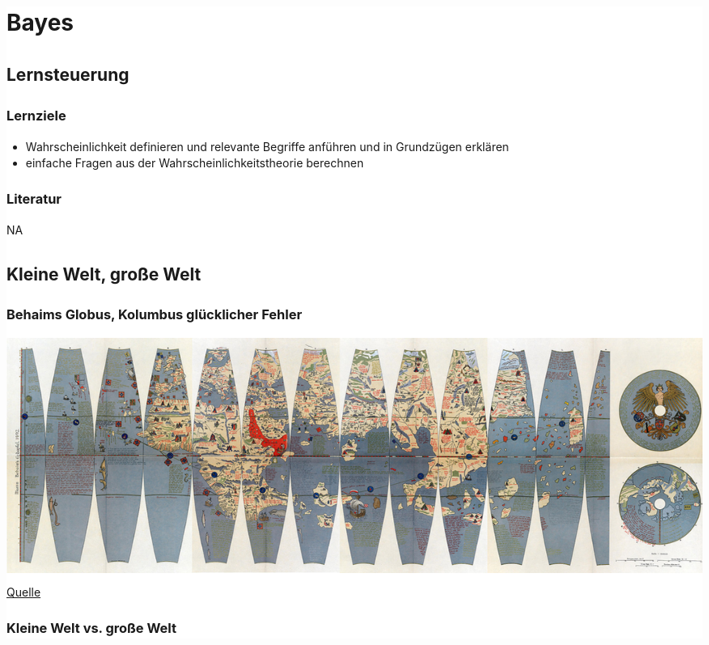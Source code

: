 # Bayes





## Lernsteuerung


### Lernziele 

- Wahrscheinlichkeit definieren und relevante Begriffe anführen und in Grundzügen erklären
- einfache Fragen aus der Wahrscheinlichkeitstheorie berechnen




### Literatur 

NA









## Kleine Welt, große Welt




### Behaims Globus, Kolumbus glücklicher Fehler

<img src="img/Behaim.jpg" width="100%" style="display: block; margin: auto;" />

[Quelle](https://de.wikipedia.org/wiki/Martin_Behaims_Erdapfel#/media/Datei:RavensteinBehaim.jpg)



### Kleine Welt vs. große Welt
